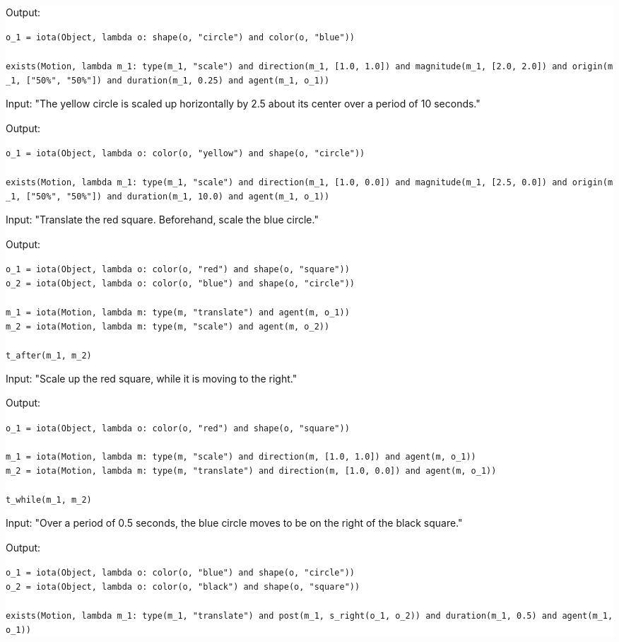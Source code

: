 Output:
```
o_1 = iota(Object, lambda o: shape(o, "circle") and color(o, "blue"))

exists(Motion, lambda m_1: type(m_1, "scale") and direction(m_1, [1.0, 1.0]) and magnitude(m_1, [2.0, 2.0]) and origin(m_1, ["50%", "50%"]) and duration(m_1, 0.25) and agent(m_1, o_1))
```


Input:
"The yellow circle is scaled up horizontally by 2.5 about its center over a period of 10 seconds."

Output:
```
o_1 = iota(Object, lambda o: color(o, "yellow") and shape(o, "circle"))

exists(Motion, lambda m_1: type(m_1, "scale") and direction(m_1, [1.0, 0.0]) and magnitude(m_1, [2.5, 0.0]) and origin(m_1, ["50%", "50%"]) and duration(m_1, 10.0) and agent(m_1, o_1))
```


Input:
"Translate the red square. Beforehand, scale the blue circle."

Output:
```
o_1 = iota(Object, lambda o: color(o, "red") and shape(o, "square"))
o_2 = iota(Object, lambda o: color(o, "blue") and shape(o, "circle"))

m_1 = iota(Motion, lambda m: type(m, "translate") and agent(m, o_1))
m_2 = iota(Motion, lambda m: type(m, "scale") and agent(m, o_2))

t_after(m_1, m_2)
```


Input:
"Scale up the red square, while it is moving to the right."

Output:
```
o_1 = iota(Object, lambda o: color(o, "red") and shape(o, "square"))

m_1 = iota(Motion, lambda m: type(m, "scale") and direction(m, [1.0, 1.0]) and agent(m, o_1))
m_2 = iota(Motion, lambda m: type(m, "translate") and direction(m, [1.0, 0.0]) and agent(m, o_1))

t_while(m_1, m_2)
```


Input:
"Over a period of 0.5 seconds, the blue circle moves to be on the right of the black square."

Output:
```
o_1 = iota(Object, lambda o: color(o, "blue") and shape(o, "circle"))
o_2 = iota(Object, lambda o: color(o, "black") and shape(o, "square"))

exists(Motion, lambda m_1: type(m_1, "translate") and post(m_1, s_right(o_1, o_2)) and duration(m_1, 0.5) and agent(m_1, o_1))
```

